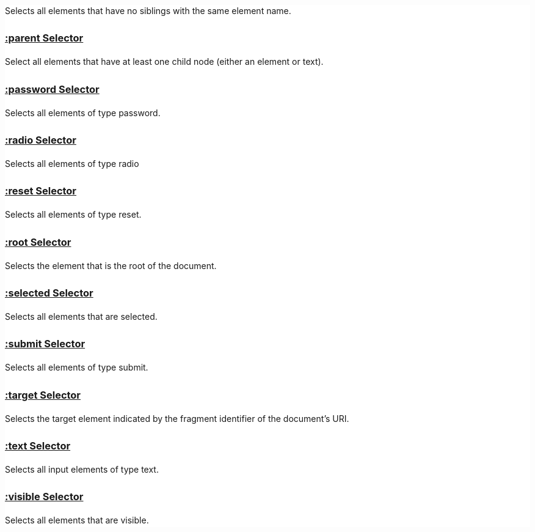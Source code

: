 Selects all elements that have no siblings with the same element name.

### [:parent Selector](https://api.jquery.com/parent-selector/)

Select all elements that have at least one child node \(either an element or text\).

### [:password Selector](https://api.jquery.com/password-selector/)

Selects all elements of type password.

### [:radio Selector](https://api.jquery.com/radio-selector/)

Selects all elements of type radio

### [:reset Selector](https://api.jquery.com/reset-selector/)

Selects all elements of type reset.

### [:root Selector](https://api.jquery.com/root-selector/)

Selects the element that is the root of the document.

### [:selected Selector](https://api.jquery.com/selected-selector/)

Selects all elements that are selected.

### [:submit Selector](https://api.jquery.com/submit-selector/)

Selects all elements of type submit.

### [:target Selector](https://api.jquery.com/target-selector/)

Selects the target element indicated by the fragment identifier of the document’s URI.

### [:text Selector](https://api.jquery.com/text-selector/)

Selects all input elements of type text.

### [:visible Selector](https://api.jquery.com/visible-selector/)

Selects all elements that are visible.

